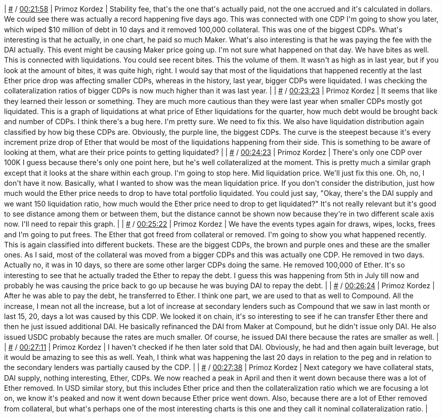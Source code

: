 | [#](#002158) / [00:21:58](https://www.youtube.com/watch?v=aUvfcEgt0o4&t=00h21m58s) | Primoz Kordez | Stability fee, that's the one that's actually paid, not the one accrued and it's calculated in dollars. We could see there was actually a record happening five days ago. This was connected with one CDP I'm going to show you later, which wiped $10 million of debt in 10 days and it removed 100,000 collateral. This was one of the biggest CDPs. What's interesting is that he actually, in one chart, he paid so much Maker. What's also interesting is that he was paying the fee with the DAI actually. This event might be causing Maker price going up. I'm not sure what happened on that day. We have bites as well. This is connected with liquidations. You could see recent bites. This the volume of them. It wasn't as high as in last year, but if you look at the amount of bites, it was quite high, right. I would say that most of the liquidations that happened recently at the last Ether price drop was affecting smaller CDPs, whereas in the history, last year, bigger CDPs were liquidated. I was checking the collateralization ratios of bigger CDPs is now much higher than it was last year. |
| [#](#002323) / [00:23:23](https://www.youtube.com/watch?v=aUvfcEgt0o4&t=00h23m23s) | Primoz Kordez | It seems that like they learned their lesson or something. They are much more cautious than they were last year when smaller CDPs mostly got liquidated. This is a graph of liquidations at what price of Ether liquidations for the quarter, how much debt would be brought back and number of CDPs. I think there's a bug here. I'm pretty sure. We need to fix this. We also have liquidation distribution again classified by how big these CDPs are. Obviously, the purple line, the biggest CDPs. The curve is the steepest because it's every increment prize drop of Ether that would be most of the liquidations happening from their side. This is something to be aware of looking at them, what are their price points to getting liquidated? |
| [#](#002423) / [00:24:23](https://www.youtube.com/watch?v=aUvfcEgt0o4&t=00h24m23s) | Primoz Kordez | There's only one CDP over 100K I guess because there's only one point here, but he's well collateralized at the moment. This is pretty much a similar graph except that it looks at the share within each group. I'm going to stop here. Mid liquidation price. We'll just fix this one. Oh, no, I don't have it now. Basically, what I wanted to show was the mean liquidation price. If you don't consider the distribution, just how much would the Ether price needs to drop to have total portfolio liquidated. You could just say, "Okay, there's the DAI supply and we want 150 liquidation ratio, how much would the Ether price need to drop to get liquidated?" It's not really relevant but it's good to see distance among them or between them, but the distance cannot be shown now because they're in two different scale axis now. I'll need to repair this graph. |
| [#](#002522) / [00:25:22](https://www.youtube.com/watch?v=aUvfcEgt0o4&t=00h25m22s) | Primoz Kordez | We have the events types again for draws, wipes, locks, frees and I'm going to put frees. The Ether that got freed from collateral or removed. I'm going to show you what happened recently. This is again classified into different buckets. These are the biggest CDPs, the brown and purple ones and these are the smaller ones. As I said, most of the collateral was moved from a bigger CDPs and this was actually one CDP. He removed in two days. Actually no, it was in 10 days, so there are some other larger CDPs doing the same. He removed 100,000 of Ether. It's so interesting to see that he actually traded the Ether to repay the debt. I guess this was happening from 5th in July till now and probably he was causing the price back to go up because he was buying DAI to repay the debt. |
| [#](#002624) / [00:26:24](https://www.youtube.com/watch?v=aUvfcEgt0o4&t=00h26m24s) | Primoz Kordez | After he was able to pay the debt, he transferred to Ether. I think one part, we are used to that as well to Compound. All the increase, I mean not all the increase, but a lot of increase at secondary lenders such as Compound that we saw in last month or last 15, 20, days a lot was caused by this CDP. We looked it on chain, it's so interesting to see if he can transfer Ether there and then he just issued additional DAI. He basically refinanced the DAI from Maker at Compound, but he didn't issue only DAI. He also issued USDC probably because the rates are much smaller. Of course, he issued DAI there because the rates are smaller as well. |
| [#](#002711) / [00:27:11](https://www.youtube.com/watch?v=aUvfcEgt0o4&t=00h27m11s) | Primoz Kordez | I haven't checked if he then later sold that DAI. Obviously, he had and then again built leverage, but it would be amazing to see this as well. Yeah, I think what was happening the last 20 days in relation to the peg and in relation to the secondary lenders was partially caused by the CDP. |
| [#](#002738) / [00:27:38](https://www.youtube.com/watch?v=aUvfcEgt0o4&t=00h27m38s) | Primoz Kordez | Next category we have collateral stats, DAI supply, nothing interesting, Ether, CDPs. We now reached a peak in April and then it went down because there was a lot of Ether removed. In USD similar story, but this includes Ether price and then the collateralization ratio which we are focusing a lot on, we know it's peaked and now it went down because Ether price went down. Also, because there are a lot of Ether removed from collateral, but what's perhaps one of the most interesting charts is this one and they call it nominal collateralization ratio. |